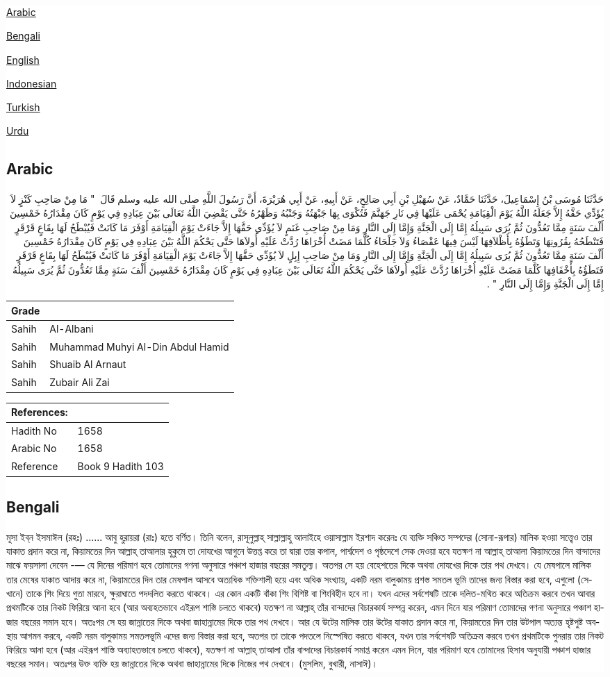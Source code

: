 [Arabic](#arabic)

[Bengali](#bengali)

[English](#english)

[Indonesian](#indonesian)

[Turkish](#turkish)

[Urdu](#urdu)

## Arabic


<div dir="rtl" lang="ar" style={{fontSize:'larger',backgroundColor:'#f8f9fa',padding:20}}>
حَدَّثَنَا مُوسَى بْنُ إِسْمَاعِيلَ، حَدَّثَنَا حَمَّادٌ، عَنْ سُهَيْلِ بْنِ أَبِي صَالِحٍ، عَنْ أَبِيهِ، عَنْ أَبِي هُرَيْرَةَ، أَنَّ رَسُولَ اللَّهِ صلى الله عليه وسلم قَالَ ‏ "‏ مَا مِنْ صَاحِبِ كَنْزٍ لاَ يُؤَدِّي حَقَّهُ إِلاَّ جَعَلَهُ اللَّهُ يَوْمَ الْقِيَامَةِ يُحْمَى عَلَيْهَا فِي نَارِ جَهَنَّمَ فَتُكْوَى بِهَا جَبْهَتُهُ وَجَنْبُهُ وَظَهْرُهُ حَتَّى يَقْضِيَ اللَّهُ تَعَالَى بَيْنَ عِبَادِهِ فِي يَوْمٍ كَانَ مِقْدَارُهُ خَمْسِينَ أَلْفَ سَنَةٍ مِمَّا تَعُدُّونَ ثُمَّ يُرَى سَبِيلُهُ إِمَّا إِلَى الْجَنَّةِ وَإِمَّا إِلَى النَّارِ وَمَا مِنْ صَاحِبِ غَنَمٍ لاَ يُؤَدِّي حَقَّهَا إِلاَّ جَاءَتْ يَوْمَ الْقِيَامَةِ أَوْفَرَ مَا كَانَتْ فَيُبْطَحُ لَهَا بِقَاعٍ قَرْقَرٍ فَتَنْطَحُهُ بِقُرُونِهَا وَتَطَؤُهُ بِأَظْلاَفِهَا لَيْسَ فِيهَا عَقْصَاءُ وَلاَ جَلْحَاءُ كُلَّمَا مَضَتْ أُخْرَاهَا رُدَّتْ عَلَيْهِ أُولاَهَا حَتَّى يَحْكُمَ اللَّهُ بَيْنَ عِبَادِهِ فِي يَوْمٍ كَانَ مِقْدَارُهُ خَمْسِينَ أَلْفَ سَنَةٍ مِمَّا تَعُدُّونَ ثُمَّ يُرَى سَبِيلُهُ إِمَّا إِلَى الْجَنَّةِ وَإِمَّا إِلَى النَّارِ وَمَا مِنْ صَاحِبِ إِبِلٍ لاَ يُؤَدِّي حَقَّهَا إِلاَّ جَاءَتْ يَوْمَ الْقِيَامَةِ أَوْفَرَ مَا كَانَتْ فَيُبْطَحُ لَهَا بِقَاعٍ قَرْقَرٍ فَتَطَؤُهُ بِأَخْفَافِهَا كُلَّمَا مَضَتْ عَلَيْهِ أُخْرَاهَا رُدَّتْ عَلَيْهِ أُولاَهَا حَتَّى يَحْكُمَ اللَّهُ تَعَالَى بَيْنَ عِبَادِهِ فِي يَوْمٍ كَانَ مِقْدَارُهُ خَمْسِينَ أَلْفَ سَنَةٍ مِمَّا تَعُدُّونَ ثُمَّ يُرَى سَبِيلُهُ إِمَّا إِلَى الْجَنَّةِ وَإِمَّا إِلَى النَّارِ ‏"‏ ‏.‏
</div>
<div style={{backgroundColor:'#f8f9fa',padding:20, marginBottom: 10}}><table> <thead> <tr> <th>Grade</th> <th></th> </tr> </thead> <tbody> <tr><td>Sahih</td><td>Al-Albani</td></tr><tr><td>Sahih</td><td>Muhammad Muhyi Al-Din Abdul Hamid</td></tr><tr><td>Sahih</td><td>Shuaib Al Arnaut</td></tr><tr><td>Sahih</td><td>Zubair Ali Zai</td></tr></tbody></table><table> <thead> <tr> <th>References:</th> <th></th> </tr> </thead> <tbody><tr><td>Hadith No</td><td>1658</td></tr><tr><td>Arabic No</td><td>1658</td></tr><tr><td>Reference</td><td>Book 9 Hadith 103</td></tr></tbody></table></div>

## Bengali


<div dir="ltr" lang="bn" style={{fontSize:'larger',backgroundColor:'#f8f9fa',padding:20}}>
মূসা ইব্‌ন ইসমাঈল (রহঃ) ...... আবু হুরায়রা (রাঃ) হতে বর্ণিত। তিনি বলেন, রাসূলুল্লাহ্‌ সাল্লাল্লাহু আলাইহে ওয়াসাল্লাম ইরশাদ করেনঃ যে ব্যক্তি সঞ্চিত সম্পদের (সোনা-রূপার) মালিক হওয়া সত্ত্বেও তার যাকাত প্রদান করে না, কিয়ামতের দিন আল্লাহ্‌ তাআলার হুকুমে তা দোযখের আগুনে উত্তপ্ত করে তা দ্বারা তার কপাল, পার্শ্বদেশ ও পৃষ্ঠদেশে সেক দেওয়া হবে যতক্ষণ না আল্লাহ্‌ তাআলা কিয়ামতের দিন বান্দাদের মাঝে ফয়সালা দেবেন -— যে দিনের পরিমাণ হবে তোমাদের গণনা অনুসারে পঞ্চাশ হাজার বছরের সমতুল্য। অতপর সে হয় বেহেশতের দিকে অথবা দোযখের দিকে তার পথ দেখবে। যে মেষপালে মালিক তার মেষের যাকাত আদায় করে না, কিয়ামতের দিন তার মেষপাল আসবে অত্যধিক শক্তিশালী হয়ে এবং অধিক সংখ্যায়, একটি নরম বালুকাময় প্রশস্ত সমতল ভূমি তাদের জন্য বিস্তার করা হবে, এগুলো (সেখানে) তাকে শিং দিয়ে গুতা মারবে, ক্ষুরাঘাতে পদদলিত করতে থাকবে। এর কোন একটি বাঁকা শিং বিশিষ্ট বা শিংবিহীন হবে না। যখন এদের সর্বশেষটি তাকে দলিত-মথিত করে অতিক্রম করবে তখন আবার প্রথমটিকে তার নিকট ফিরিয়ে আনা হবে (আর অব্যহতভাবে এইরূপ শাস্তি চলতে থাকবে) যতক্ষণ না আল্লাহ্‌ তাঁর বান্দাদের বিচারকার্য সম্পন্ন করেন, এমন দিনে যার পরিমাণ তোমাদের গণনা অনুসারে পঞ্চাশ হাজার বছরের সমান হবে। অতঃপর সে হয় জান্নাতের দিকে অথবা জাহান্নামের দিকে তার পথ দেখবে। আর যে উটের মালিক তার উটের যাকাত প্রদান করে না, কিয়ামতের দিন তার উটপাল অত্যন্ত হৃষ্টপুষ্ট অবস্থায় আগমন করবে, একটি নরম বালুকাময় সমতলভূমি এদের জন্য বিস্তার করা হবে, অতপর তা তাকে পদতলে নিস্পেষিত করতে থাকবে, যখন তার সর্বশেষটি অতিক্রম করবে তখন প্রথমটিকে পুনরায় তার নিকট ফিরিয়ে আনা হবে (আর এইরূপ শাস্তি অব্যাহতভাবে চলতে থাকবে), যতক্ষণ না আল্লাহ্‌ তাআলা তাঁর বান্দাদের বিচারকার্য সমাপ্ত করেন এমন দিনে, যার পরিমাণ হবে তোমাদের হিসাব অনুযায়ী পঞ্চাশ হাজার বছরের সমান। অতঃপর উক্ত ব্যক্তি হয় জান্নাতের দিকে অথবা জাহান্নামের দিকে নিজের পথ দেখবে। (মুসলিম, বুখারী, নাসাঈ)।
</div>